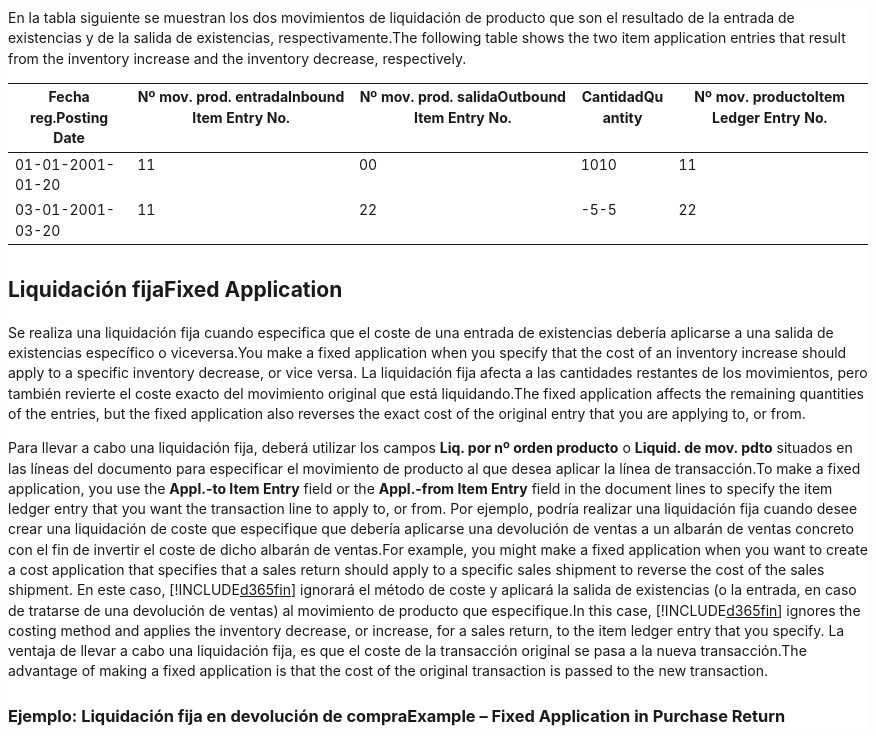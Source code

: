 <span data-ttu-id="92efb-191">En la tabla siguiente se muestran los dos movimientos de liquidación de producto que son el resultado de la entrada de existencias y de la salida de existencias, respectivamente.</span><span class="sxs-lookup"><span data-stu-id="92efb-191">The following table shows the two item application entries that result from the inventory increase and the inventory decrease, respectively.</span></span>  

|<span data-ttu-id="92efb-192">Fecha reg.</span><span class="sxs-lookup"><span data-stu-id="92efb-192">Posting Date</span></span>|<span data-ttu-id="92efb-193">Nº mov. prod. entrada</span><span class="sxs-lookup"><span data-stu-id="92efb-193">Inbound Item Entry No.</span></span>|<span data-ttu-id="92efb-194">Nº mov. prod. salida</span><span class="sxs-lookup"><span data-stu-id="92efb-194">Outbound Item Entry No.</span></span>|<span data-ttu-id="92efb-195">Cantidad</span><span class="sxs-lookup"><span data-stu-id="92efb-195">Quantity</span></span>|<span data-ttu-id="92efb-196">Nº mov. producto</span><span class="sxs-lookup"><span data-stu-id="92efb-196">Item Ledger Entry No.</span></span>|  
|------------------|----------------------------------------------|-----------------------------------------------|--------------|---------------------------------------------|  
|<span data-ttu-id="92efb-197">01-01-20</span><span class="sxs-lookup"><span data-stu-id="92efb-197">01-01-20</span></span>|<span data-ttu-id="92efb-198">1</span><span class="sxs-lookup"><span data-stu-id="92efb-198">1</span></span>|<span data-ttu-id="92efb-199">0</span><span class="sxs-lookup"><span data-stu-id="92efb-199">0</span></span>|<span data-ttu-id="92efb-200">10</span><span class="sxs-lookup"><span data-stu-id="92efb-200">10</span></span>|<span data-ttu-id="92efb-201">1</span><span class="sxs-lookup"><span data-stu-id="92efb-201">1</span></span>|  
|<span data-ttu-id="92efb-202">03-01-20</span><span class="sxs-lookup"><span data-stu-id="92efb-202">01-03-20</span></span>|<span data-ttu-id="92efb-203">1</span><span class="sxs-lookup"><span data-stu-id="92efb-203">1</span></span>|<span data-ttu-id="92efb-204">2</span><span class="sxs-lookup"><span data-stu-id="92efb-204">2</span></span>|<span data-ttu-id="92efb-205">-5</span><span class="sxs-lookup"><span data-stu-id="92efb-205">-5</span></span>|<span data-ttu-id="92efb-206">2</span><span class="sxs-lookup"><span data-stu-id="92efb-206">2</span></span>|  

## <a name="fixed-application"></a><span data-ttu-id="92efb-207">Liquidación fija</span><span class="sxs-lookup"><span data-stu-id="92efb-207">Fixed Application</span></span>  
<span data-ttu-id="92efb-208">Se realiza una liquidación fija cuando especifica que el coste de una entrada de existencias debería aplicarse a una salida de existencias específico o viceversa.</span><span class="sxs-lookup"><span data-stu-id="92efb-208">You make a fixed application when you specify that the cost of an inventory increase should apply to a specific inventory decrease, or vice versa.</span></span> <span data-ttu-id="92efb-209">La liquidación fija afecta a las cantidades restantes de los movimientos, pero también revierte el coste exacto del movimiento original que está liquidando.</span><span class="sxs-lookup"><span data-stu-id="92efb-209">The fixed application affects the remaining quantities of the entries, but the fixed application also reverses the exact cost of the original entry that you are applying to, or from.</span></span>  

<span data-ttu-id="92efb-210">Para llevar a cabo una liquidación fija, deberá utilizar los campos **Liq. por nº orden producto** o **Liquid. de mov. pdto** situados en las líneas del documento para especificar el movimiento de producto al que desea aplicar la línea de transacción.</span><span class="sxs-lookup"><span data-stu-id="92efb-210">To make a fixed application, you use the **Appl.-to Item Entry** field or the **Appl.-from Item Entry** field in the document lines to specify the item ledger entry that you want the transaction line to apply to, or from.</span></span> <span data-ttu-id="92efb-211">Por ejemplo, podría realizar una liquidación fija cuando desee crear una liquidación de coste que especifique que debería aplicarse una devolución de ventas a un albarán de ventas concreto con el fin de invertir el coste de dicho albarán de ventas.</span><span class="sxs-lookup"><span data-stu-id="92efb-211">For example, you might make a fixed application when you want to create a cost application that specifies that a sales return should apply to a specific sales shipment to reverse the cost of the sales shipment.</span></span> <span data-ttu-id="92efb-212">En este caso, [!INCLUDE[d365fin](includes/d365fin_md.md)] ignorará el método de coste y aplicará la salida de existencias (o la entrada, en caso de tratarse de una devolución de ventas) al movimiento de producto que especifique.</span><span class="sxs-lookup"><span data-stu-id="92efb-212">In this case, [!INCLUDE[d365fin](includes/d365fin_md.md)] ignores the costing method and applies the inventory decrease, or increase, for a sales return, to the item ledger entry that you specify.</span></span> <span data-ttu-id="92efb-213">La ventaja de llevar a cabo una liquidación fija, es que el coste de la transacción original se pasa a la nueva transacción.</span><span class="sxs-lookup"><span data-stu-id="92efb-213">The advantage of making a fixed application is that the cost of the original transaction is passed to the new transaction.</span></span>  

### <a name="example--fixed-application-in-purchase-return"></a><span data-ttu-id="92efb-214">Ejemplo: Liquidación fija en devolución de compra</span><span class="sxs-lookup"><span data-stu-id="92efb-214">Example – Fixed Application in Purchase Return</span></span>  